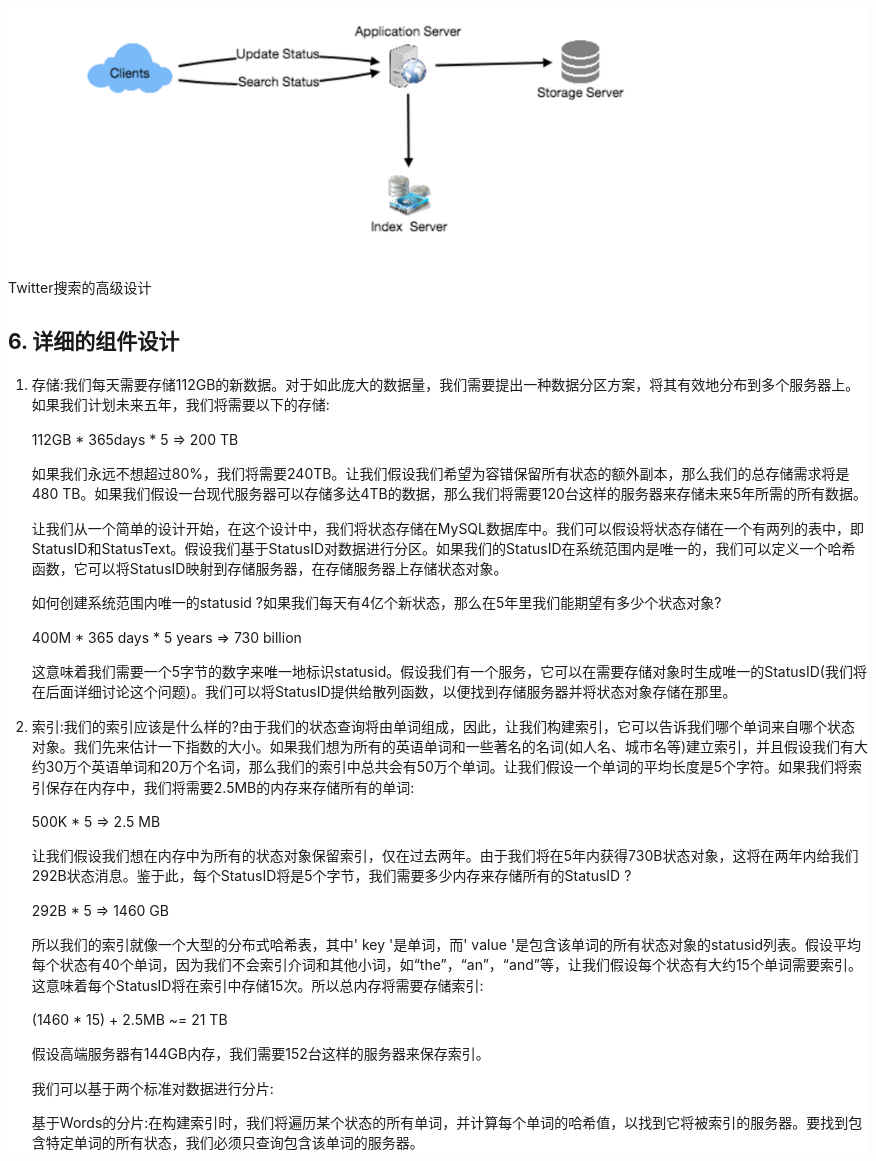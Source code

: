 ![img_36.png](img_36.png)

Twitter搜索的高级设计

## 6. 详细的组件设计

1. 存储:我们每天需要存储112GB的新数据。对于如此庞大的数据量，我们需要提出一种数据分区方案，将其有效地分布到多个服务器上。如果我们计划未来五年，我们将需要以下的存储:

   112GB * 365days * 5 => 200 TB

   如果我们永远不想超过80%，我们将需要240TB。让我们假设我们希望为容错保留所有状态的额外副本，那么我们的总存储需求将是480 TB。如果我们假设一台现代服务器可以存储多达4TB的数据，那么我们将需要120台这样的服务器来存储未来5年所需的所有数据。

   让我们从一个简单的设计开始，在这个设计中，我们将状态存储在MySQL数据库中。我们可以假设将状态存储在一个有两列的表中，即StatusID和StatusText。假设我们基于StatusID对数据进行分区。如果我们的StatusID在系统范围内是唯一的，我们可以定义一个哈希函数，它可以将StatusID映射到存储服务器，在存储服务器上存储状态对象。

   如何创建系统范围内唯一的statusid ?如果我们每天有4亿个新状态，那么在5年里我们能期望有多少个状态对象?

   400M * 365 days * 5 years => 730 billion

   这意味着我们需要一个5字节的数字来唯一地标识statusid。假设我们有一个服务，它可以在需要存储对象时生成唯一的StatusID(我们将在后面详细讨论这个问题)。我们可以将StatusID提供给散列函数，以便找到存储服务器并将状态对象存储在那里。

2. 索引:我们的索引应该是什么样的?由于我们的状态查询将由单词组成，因此，让我们构建索引，它可以告诉我们哪个单词来自哪个状态对象。我们先来估计一下指数的大小。如果我们想为所有的英语单词和一些著名的名词(如人名、城市名等)建立索引，并且假设我们有大约30万个英语单词和20万个名词，那么我们的索引中总共会有50万个单词。让我们假设一个单词的平均长度是5个字符。如果我们将索引保存在内存中，我们将需要2.5MB的内存来存储所有的单词:

   500K * 5 => 2.5 MB

   让我们假设我们想在内存中为所有的状态对象保留索引，仅在过去两年。由于我们将在5年内获得730B状态对象，这将在两年内给我们292B状态消息。鉴于此，每个StatusID将是5个字节，我们需要多少内存来存储所有的StatusID ?

   292B * 5 => 1460 GB

   所以我们的索引就像一个大型的分布式哈希表，其中' key '是单词，而' value '是包含该单词的所有状态对象的statusid列表。假设平均每个状态有40个单词，因为我们不会索引介词和其他小词，如“the”，“an”，“and”等，让我们假设每个状态有大约15个单词需要索引。这意味着每个StatusID将在索引中存储15次。所以总内存将需要存储索引:

   (1460 * 15) + 2.5MB ~= 21 TB

   假设高端服务器有144GB内存，我们需要152台这样的服务器来保存索引。

   我们可以基于两个标准对数据进行分片:

   基于Words的分片:在构建索引时，我们将遍历某个状态的所有单词，并计算每个单词的哈希值，以找到它将被索引的服务器。要找到包含特定单词的所有状态，我们必须只查询包含该单词的服务器。
